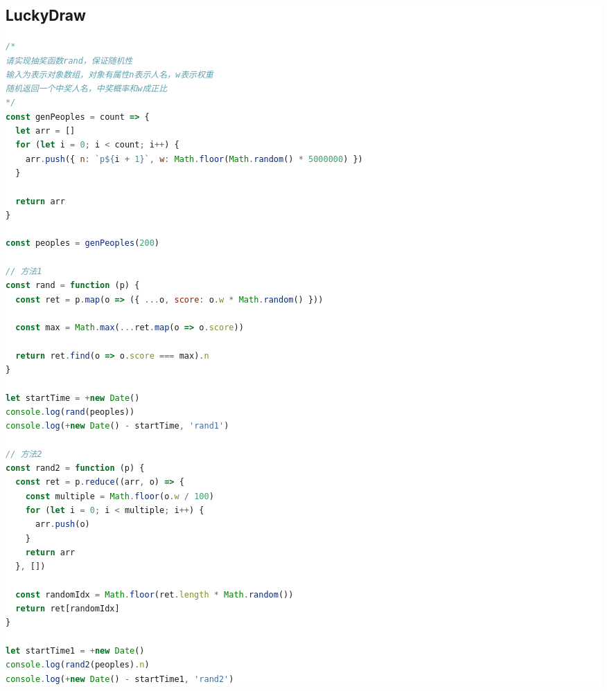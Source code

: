## LuckyDraw

```javascript
/*
请实现抽奖函数rand，保证随机性
输入为表示对象数组，对象有属性n表示人名，w表示权重
随机返回一个中奖人名，中奖概率和w成正比
*/
const genPeoples = count => {
  let arr = []
  for (let i = 0; i < count; i++) {
    arr.push({ n: `p${i + 1}`, w: Math.floor(Math.random() * 5000000) })
  }

  return arr
}

const peoples = genPeoples(200)

// 方法1
const rand = function (p) {
  const ret = p.map(o => ({ ...o, score: o.w * Math.random() }))

  const max = Math.max(...ret.map(o => o.score))

  return ret.find(o => o.score === max).n
}

let startTime = +new Date()
console.log(rand(peoples))
console.log(+new Date() - startTime, 'rand1')

// 方法2
const rand2 = function (p) {
  const ret = p.reduce((arr, o) => {
    const multiple = Math.floor(o.w / 100)
    for (let i = 0; i < multiple; i++) {
      arr.push(o)
    }
    return arr
  }, [])

  const randomIdx = Math.floor(ret.length * Math.random())
  return ret[randomIdx]
}

let startTime1 = +new Date()
console.log(rand2(peoples).n)
console.log(+new Date() - startTime1, 'rand2')
```
